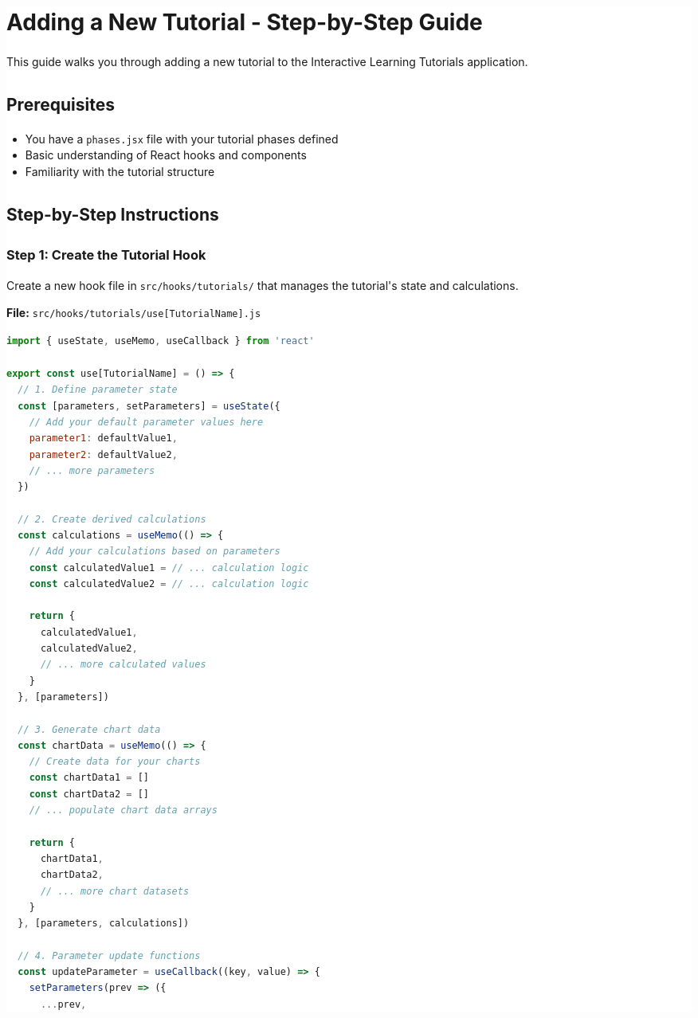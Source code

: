 # Adding a New Tutorial - Step-by-Step Guide

This guide walks you through adding a new tutorial to the Interactive Learning Tutorials application.

## Prerequisites

- You have a `phases.jsx` file with your tutorial phases defined
- Basic understanding of React hooks and components
- Familiarity with the tutorial structure

## Step-by-Step Instructions

### Step 1: Create the Tutorial Hook

Create a new hook file in `src/hooks/tutorials/` that manages the tutorial's state and calculations.

**File:** `src/hooks/tutorials/use[TutorialName].js`

```javascript
import { useState, useMemo, useCallback } from 'react'

export const use[TutorialName] = () => {
  // 1. Define parameter state
  const [parameters, setParameters] = useState({
    // Add your default parameter values here
    parameter1: defaultValue1,
    parameter2: defaultValue2,
    // ... more parameters
  })

  // 2. Create derived calculations
  const calculations = useMemo(() => {
    // Add your calculations based on parameters
    const calculatedValue1 = // ... calculation logic
    const calculatedValue2 = // ... calculation logic
    
    return {
      calculatedValue1,
      calculatedValue2,
      // ... more calculated values
    }
  }, [parameters])

  // 3. Generate chart data
  const chartData = useMemo(() => {
    // Create data for your charts
    const chartData1 = []
    const chartData2 = []
    // ... populate chart data arrays
    
    return {
      chartData1,
      chartData2,
      // ... more chart datasets
    }
  }, [parameters, calculations])

  // 4. Parameter update functions
  const updateParameter = useCallback((key, value) => {
    setParameters(prev => ({
      ...prev,
```